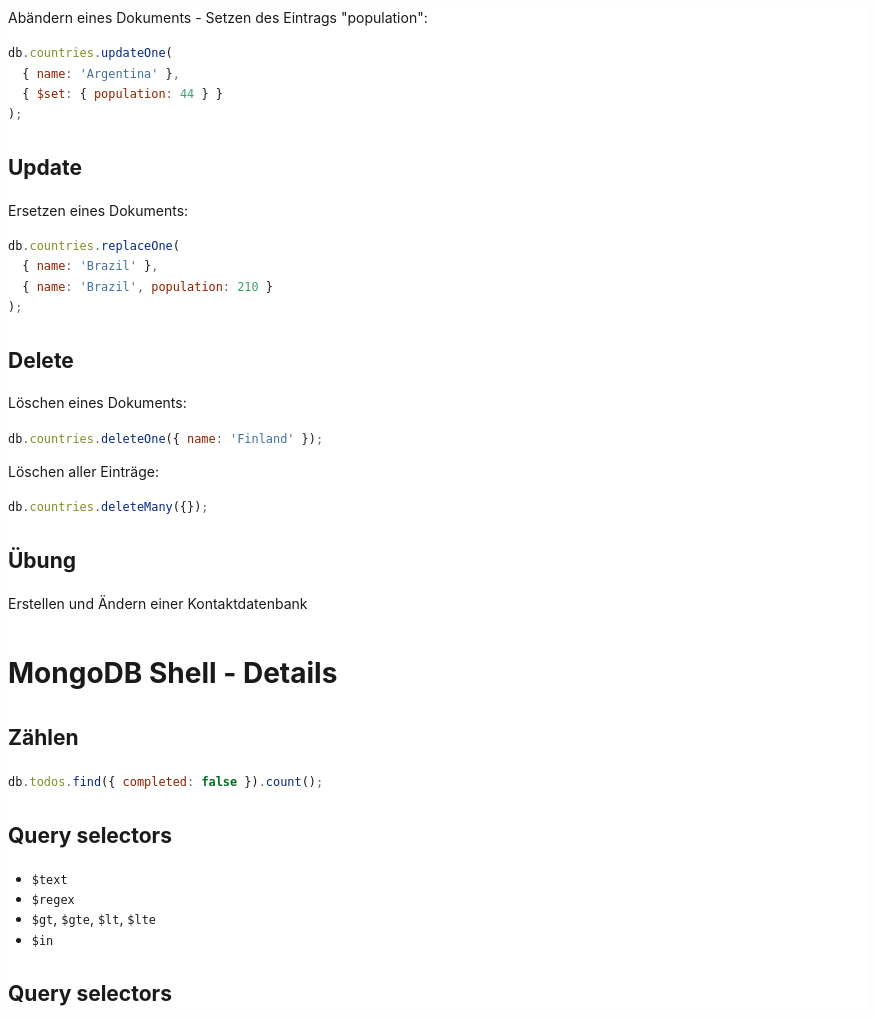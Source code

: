Abändern eines Dokuments - Setzen des Eintrags "population":

```js
db.countries.updateOne(
  { name: 'Argentina' },
  { $set: { population: 44 } }
);
```

## Update

Ersetzen eines Dokuments:

```js
db.countries.replaceOne(
  { name: 'Brazil' },
  { name: 'Brazil', population: 210 }
);
```

## Delete

Löschen eines Dokuments:

```js
db.countries.deleteOne({ name: 'Finland' });
```

Löschen aller Einträge:

```js
db.countries.deleteMany({});
```

## Übung

Erstellen und Ändern einer Kontaktdatenbank

# MongoDB Shell - Details

## Zählen

```js
db.todos.find({ completed: false }).count();
```

## Query selectors

- `$text`
- `$regex`
- `$gt`, `$gte`, `$lt`, `$lte`
- `$in`

## Query selectors
